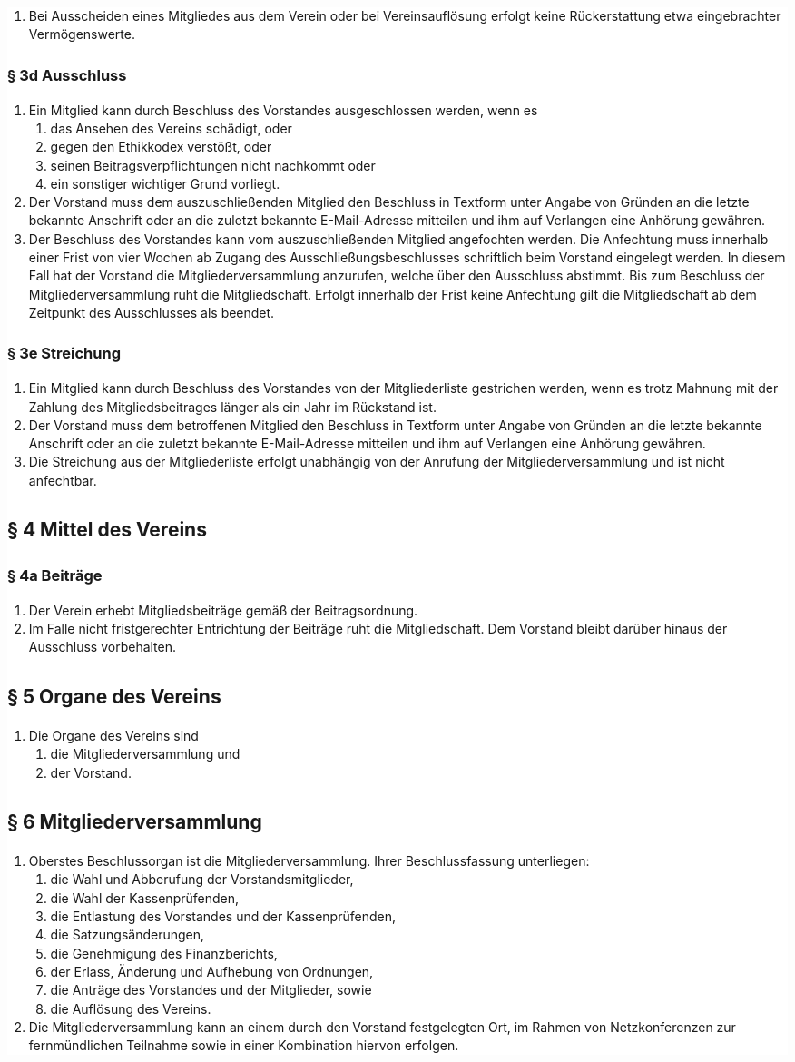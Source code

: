 1. Bei Ausscheiden eines Mitgliedes aus dem Verein oder bei Vereinsauflösung erfolgt keine Rückerstattung etwa eingebrachter Vermögenswerte.

### § 3d Ausschluss

1. Ein Mitglied kann durch Beschluss des Vorstandes ausgeschlossen werden, wenn es
    1. das Ansehen des Vereins schädigt, oder
    2. gegen den Ethikkodex verstößt, oder
    3. seinen Beitragsverpflichtungen nicht nachkommt oder
    4. ein sonstiger wichtiger Grund vorliegt.
2. Der Vorstand muss dem auszuschließenden Mitglied den Beschluss in Textform unter Angabe von Gründen an die letzte bekannte Anschrift oder an die zuletzt bekannte E-Mail-Adresse mitteilen und ihm auf Verlangen eine Anhörung gewähren.
3. Der Beschluss des Vorstandes kann vom auszuschließenden Mitglied angefochten werden. Die Anfechtung muss innerhalb einer Frist von vier Wochen ab Zugang des Ausschließungsbeschlusses schriftlich beim Vorstand eingelegt werden. In diesem Fall hat der Vorstand die Mitgliederversammlung anzurufen, welche über den Ausschluss abstimmt. Bis zum Beschluss der Mitgliederversammlung ruht die Mitgliedschaft. Erfolgt innerhalb der Frist keine Anfechtung gilt die Mitgliedschaft ab dem Zeitpunkt des Ausschlusses als beendet.

### § 3e Streichung
1. Ein Mitglied kann durch Beschluss des Vorstandes von der Mitgliederliste gestrichen werden, wenn es trotz Mahnung mit der Zahlung des Mitgliedsbeitrages länger als ein Jahr im Rückstand ist.
2. Der Vorstand muss dem betroffenen Mitglied den Beschluss in Textform unter Angabe von Gründen an die letzte bekannte Anschrift oder an die zuletzt bekannte E-Mail-Adresse mitteilen und ihm auf Verlangen eine Anhörung gewähren.
3. Die Streichung aus der Mitgliederliste erfolgt unabhängig von der Anrufung der Mitgliederversammlung und ist nicht anfechtbar.

## § 4 Mittel des Vereins

### § 4a Beiträge

1. Der Verein erhebt Mitgliedsbeiträge gemäß der Beitragsordnung.
2. Im Falle nicht fristgerechter Entrichtung der Beiträge ruht die Mitgliedschaft. Dem Vorstand bleibt darüber hinaus der Ausschluss vorbehalten.

## § 5 Organe des Vereins

1. Die Organe des Vereins sind
    1. die Mitgliederversammlung und
    2. der Vorstand.

## § 6 Mitgliederversammlung

1. Oberstes Beschlussorgan ist die Mitgliederversammlung. Ihrer Beschlussfassung unterliegen:
    1. die Wahl und Abberufung der Vorstandsmitglieder,
    2. die Wahl der Kassenprüfenden,
    3. die Entlastung des Vorstandes und der Kassenprüfenden,
    4. die Satzungsänderungen,
    5. die Genehmigung des Finanzberichts,
    6. der Erlass, Änderung und Aufhebung von Ordnungen,
    7. die Anträge des Vorstandes und der Mitglieder, sowie
    8. die Auflösung des Vereins.
2. Die Mitgliederversammlung kann an einem durch den Vorstand festgelegten Ort, im Rahmen von Netzkonferenzen zur fernmündlichen Teilnahme sowie in einer Kombination hiervon erfolgen.
